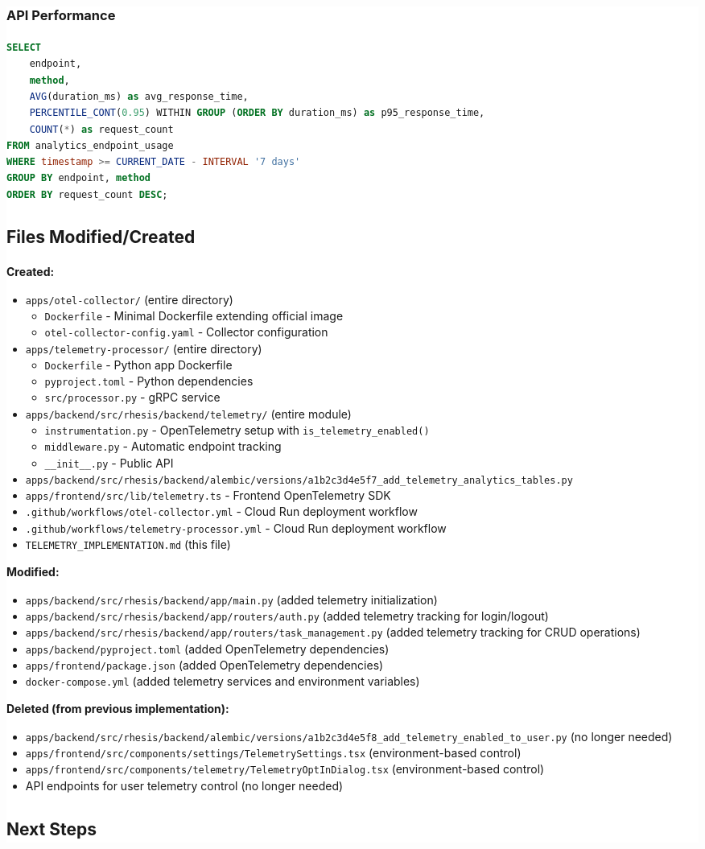 ### API Performance

```sql
SELECT 
    endpoint,
    method,
    AVG(duration_ms) as avg_response_time,
    PERCENTILE_CONT(0.95) WITHIN GROUP (ORDER BY duration_ms) as p95_response_time,
    COUNT(*) as request_count
FROM analytics_endpoint_usage
WHERE timestamp >= CURRENT_DATE - INTERVAL '7 days'
GROUP BY endpoint, method
ORDER BY request_count DESC;
```

## Files Modified/Created

**Created:**
- `apps/otel-collector/` (entire directory)
  - `Dockerfile` - Minimal Dockerfile extending official image
  - `otel-collector-config.yaml` - Collector configuration
- `apps/telemetry-processor/` (entire directory)
  - `Dockerfile` - Python app Dockerfile
  - `pyproject.toml` - Python dependencies
  - `src/processor.py` - gRPC service
- `apps/backend/src/rhesis/backend/telemetry/` (entire module)
  - `instrumentation.py` - OpenTelemetry setup with `is_telemetry_enabled()`
  - `middleware.py` - Automatic endpoint tracking
  - `__init__.py` - Public API
- `apps/backend/src/rhesis/backend/alembic/versions/a1b2c3d4e5f7_add_telemetry_analytics_tables.py`
- `apps/frontend/src/lib/telemetry.ts` - Frontend OpenTelemetry SDK
- `.github/workflows/otel-collector.yml` - Cloud Run deployment workflow
- `.github/workflows/telemetry-processor.yml` - Cloud Run deployment workflow
- `TELEMETRY_IMPLEMENTATION.md` (this file)

**Modified:**
- `apps/backend/src/rhesis/backend/app/main.py` (added telemetry initialization)
- `apps/backend/src/rhesis/backend/app/routers/auth.py` (added telemetry tracking for login/logout)
- `apps/backend/src/rhesis/backend/app/routers/task_management.py` (added telemetry tracking for CRUD operations)
- `apps/backend/pyproject.toml` (added OpenTelemetry dependencies)
- `apps/frontend/package.json` (added OpenTelemetry dependencies)
- `docker-compose.yml` (added telemetry services and environment variables)

**Deleted (from previous implementation):**
- `apps/backend/src/rhesis/backend/alembic/versions/a1b2c3d4e5f8_add_telemetry_enabled_to_user.py` (no longer needed)
- `apps/frontend/src/components/settings/TelemetrySettings.tsx` (environment-based control)
- `apps/frontend/src/components/telemetry/TelemetryOptInDialog.tsx` (environment-based control)
- API endpoints for user telemetry control (no longer needed)

## Next Steps

